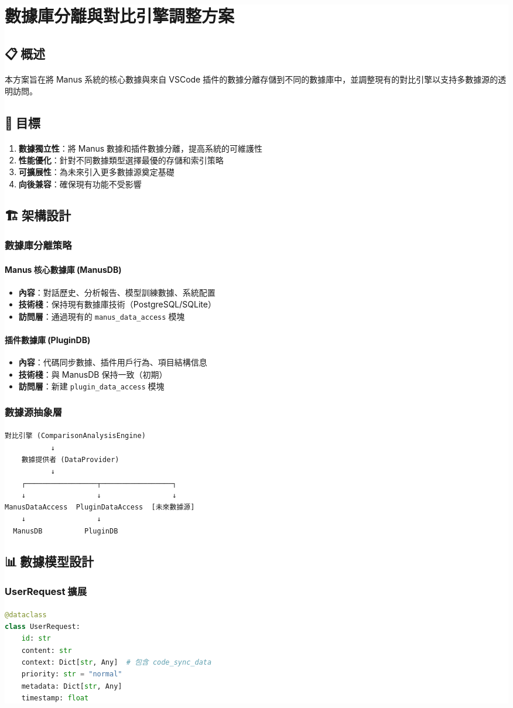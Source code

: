 # 數據庫分離與對比引擎調整方案

## 📋 概述

本方案旨在將 Manus 系統的核心數據與來自 VSCode 插件的數據分離存儲到不同的數據庫中，並調整現有的對比引擎以支持多數據源的透明訪問。

## 🎯 目標

1. **數據獨立性**：將 Manus 數據和插件數據分離，提高系統的可維護性
2. **性能優化**：針對不同數據類型選擇最優的存儲和索引策略
3. **可擴展性**：為未來引入更多數據源奠定基礎
4. **向後兼容**：確保現有功能不受影響

## 🏗️ 架構設計

### 數據庫分離策略

#### Manus 核心數據庫 (ManusDB)
- **內容**：對話歷史、分析報告、模型訓練數據、系統配置
- **技術棧**：保持現有數據庫技術（PostgreSQL/SQLite）
- **訪問層**：通過現有的 `manus_data_access` 模塊

#### 插件數據庫 (PluginDB)
- **內容**：代碼同步數據、插件用戶行為、項目結構信息
- **技術棧**：與 ManusDB 保持一致（初期）
- **訪問層**：新建 `plugin_data_access` 模塊

### 數據源抽象層

```
對比引擎 (ComparisonAnalysisEngine)
           ↓
    數據提供者 (DataProvider)
           ↓
    ┌─────────────────┬─────────────────┐
    ↓                 ↓                 ↓
ManusDataAccess  PluginDataAccess  [未來數據源]
    ↓                 ↓
  ManusDB          PluginDB
```

## 📊 數據模型設計

### UserRequest 擴展

```python
@dataclass
class UserRequest:
    id: str
    content: str
    context: Dict[str, Any]  # 包含 code_sync_data
    priority: str = "normal"
    metadata: Dict[str, Any]
    timestamp: float
```
